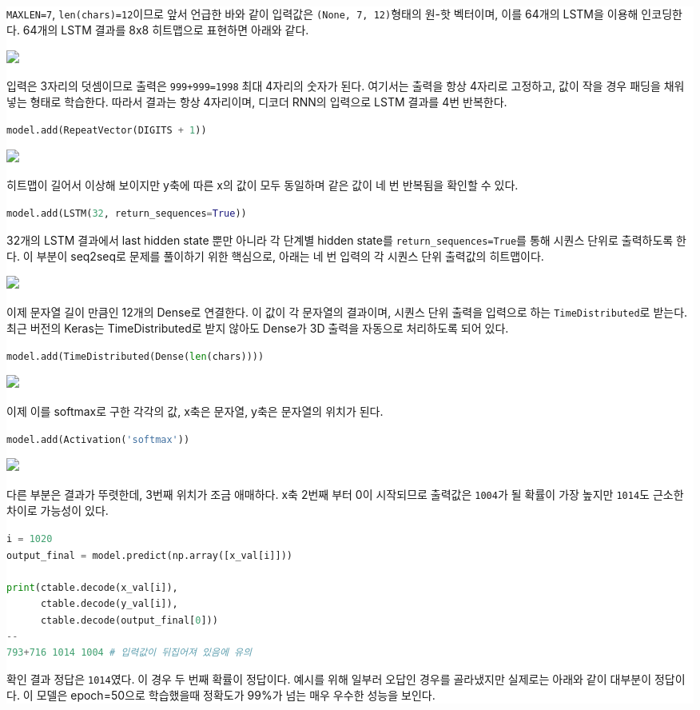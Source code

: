 `MAXLEN=7`, `len(chars)=12`이므로 앞서 언급한 바와 같이 입력값은 `(None, 7, 12)`형태의 원-핫 벡터이며, 이를 64개의 LSTM을 이용해 인코딩한다. 64개의 LSTM 결과를 8x8 히트맵으로 표현하면 아래와 같다.

<img src="https://user-images.githubusercontent.com/1250095/41657944-e8570eec-74cf-11e8-9909-f6b1f898fbd1.png" width="70%" />

입력은 3자리의 덧셈이므로 출력은 `999+999=1998` 최대 4자리의 숫자가 된다. 여기서는 출력을 항상 4자리로 고정하고, 값이 작을 경우 패딩을 채워넣는 형태로 학습한다. 따라서 결과는 항상 4자리이며, 디코더 RNN의 입력으로 LSTM 결과를 4번 반복한다.

```python
model.add(RepeatVector(DIGITS + 1))
```

<img src="https://user-images.githubusercontent.com/1250095/41658429-44ee40ac-74d1-11e8-9179-8e19c983b8be.png" width="70%" />

히트맵이 길어서 이상해 보이지만 y축에 따른 x의 값이 모두 동일하며 같은 값이 네 번 반복됨을 확인할 수 있다.

```python
model.add(LSTM(32, return_sequences=True))
```

32개의 LSTM 결과에서 last hidden state 뿐만 아니라 각 단계별 hidden state를 `return_sequences=True`를 통해 시퀀스 단위로 출력하도록 한다. 이 부분이 seq2seq로 문제를 풀이하기 위한 핵심으로, 아래는 네 번 입력의 각 시퀀스 단위 출력값의 히트맵이다.

<img src="https://user-images.githubusercontent.com/1250095/41658806-87ad0d14-74d2-11e8-86ae-e929cbd6eb3f.png" width="70%" />

이제 문자열 길이 만큼인 12개의 Dense로 연결한다. 이 값이 각 문자열의 결과이며, 시퀀스 단위 출력을 입력으로 하는 `TimeDistributed`로 받는다. 최근 버전의 Keras는 TimeDistributed로 받지 않아도 Dense가 3D 출력을 자동으로 처리하도록 되어 있다.

```python
model.add(TimeDistributed(Dense(len(chars))))
```

<img src="https://user-images.githubusercontent.com/1250095/41658807-87d46d5a-74d2-11e8-992e-fd23750bf460.png" width="70%" />

이제 이를 softmax로 구한 각각의 값, x축은 문자열, y축은 문자열의 위치가 된다.

```python
model.add(Activation('softmax'))
```

<img src="https://user-images.githubusercontent.com/1250095/41658808-88015d92-74d2-11e8-8091-eab326713155.png" width="70%" />

다른 부분은 결과가 뚜렷한데, 3번째 위치가 조금 애매하다. x축 2번째 부터 0이 시작되므로 출력값은 `1004`가 될 확률이 가장 높지만 `1014`도 근소한 차이로 가능성이 있다.

```python
i = 1020
output_final = model.predict(np.array([x_val[i]]))

print(ctable.decode(x_val[i]),
      ctable.decode(y_val[i]),
      ctable.decode(output_final[0]))
--
793+716 1014 1004 # 입력값이 뒤집어져 있음에 유의
```

확인 결과 정답은 `1014`였다. 이 경우 두 번째 확률이 정답이다. 예시를 위해 일부러 오답인 경우를 골라냈지만 실제로는 아래와 같이 대부분이 정답이다. 이 모델은 epoch=50으로 학습했을때 정확도가 99%가 넘는 매우 우수한 성능을 보인다.


[^fn-1]: [Learning to Execute](https://arxiv.org/abs/1410.4615)
[^fn-2]: [Sequence to Sequence Learning with Neural Networks](https://arxiv.org/abs/1409.3215)
[^fn-3]: [Learning Phrase Representations using RNN Encoder-Decoder for Statistical Machine Translation](https://arxiv.org/abs/1406.1078)